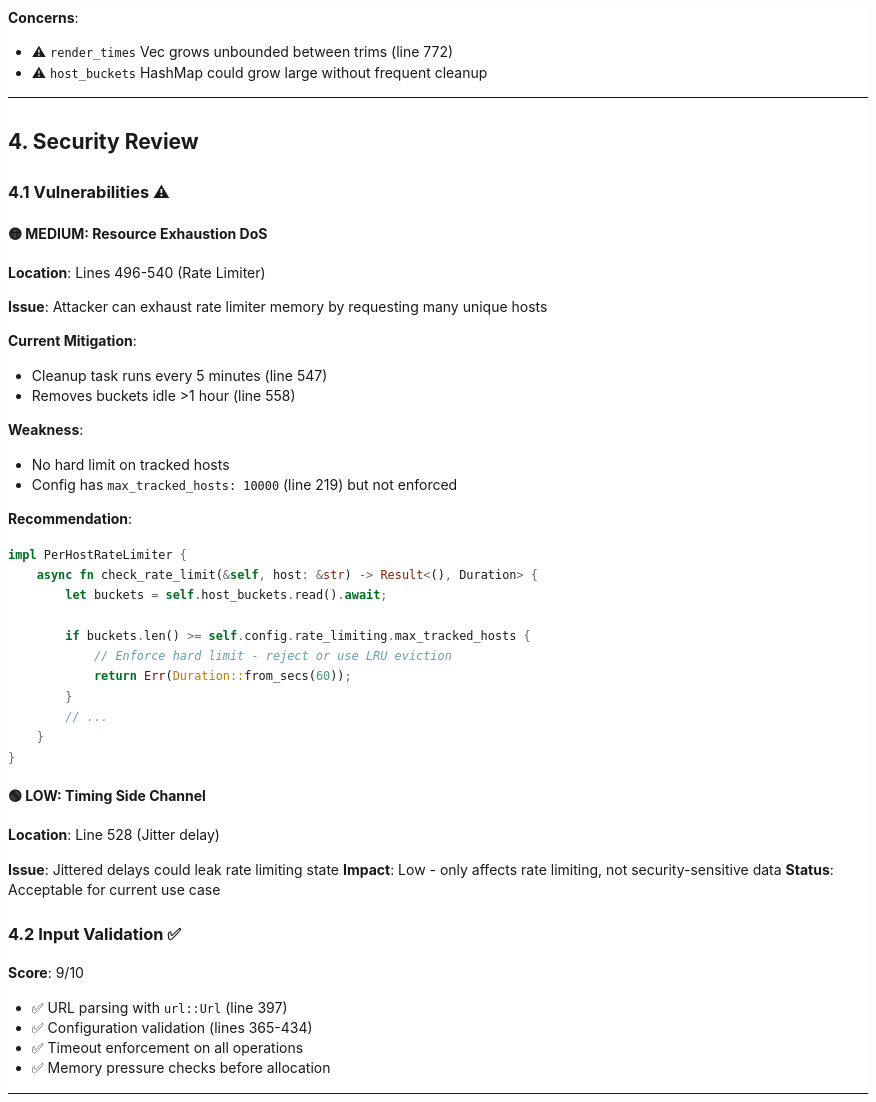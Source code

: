 **Concerns**:
- ⚠️ `render_times` Vec grows unbounded between trims (line 772)
- ⚠️ `host_buckets` HashMap could grow large without frequent cleanup

---

## 4. Security Review

### 4.1 Vulnerabilities ⚠️

#### 🟡 **MEDIUM**: Resource Exhaustion DoS

**Location**: Lines 496-540 (Rate Limiter)

**Issue**: Attacker can exhaust rate limiter memory by requesting many unique hosts

**Current Mitigation**:
- Cleanup task runs every 5 minutes (line 547)
- Removes buckets idle >1 hour (line 558)

**Weakness**:
- No hard limit on tracked hosts
- Config has `max_tracked_hosts: 10000` (line 219) but not enforced

**Recommendation**:
```rust
impl PerHostRateLimiter {
    async fn check_rate_limit(&self, host: &str) -> Result<(), Duration> {
        let buckets = self.host_buckets.read().await;

        if buckets.len() >= self.config.rate_limiting.max_tracked_hosts {
            // Enforce hard limit - reject or use LRU eviction
            return Err(Duration::from_secs(60));
        }
        // ...
    }
}
```

#### 🟢 **LOW**: Timing Side Channel

**Location**: Line 528 (Jitter delay)

**Issue**: Jittered delays could leak rate limiting state
**Impact**: Low - only affects rate limiting, not security-sensitive data
**Status**: Acceptable for current use case

### 4.2 Input Validation ✅

**Score**: 9/10

- ✅ URL parsing with `url::Url` (line 397)
- ✅ Configuration validation (lines 365-434)
- ✅ Timeout enforcement on all operations
- ✅ Memory pressure checks before allocation

---